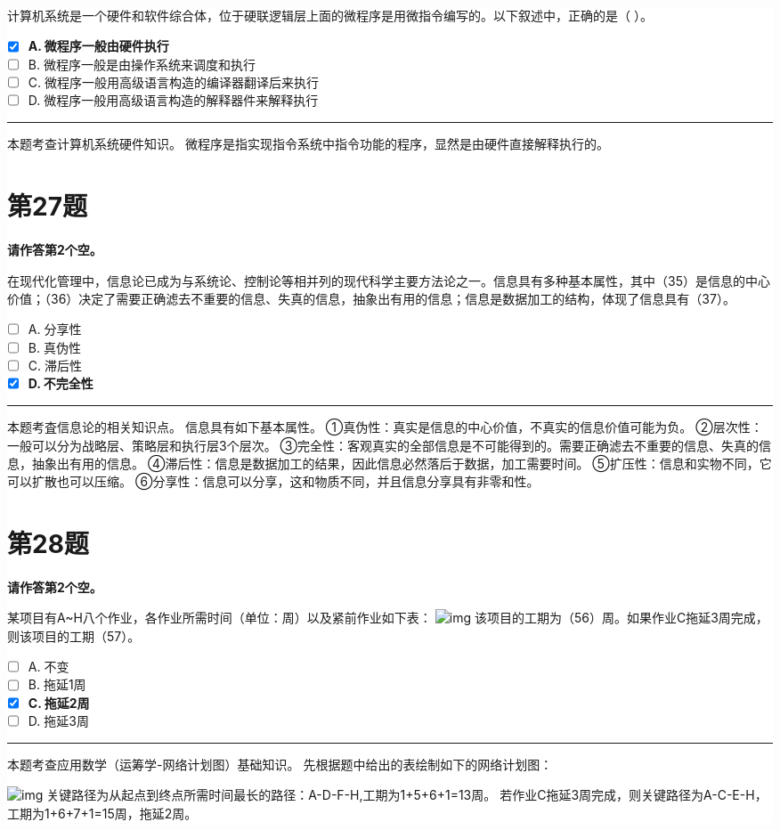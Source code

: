 计算机系统是一个硬件和软件综合体，位于硬联逻辑层上面的微程序是用微指令编写的。以下叙述中，正确的是（ ）。

- [x] **A. 微程序一般由硬件执行**
- [ ] B. 微程序一般是由操作系统来调度和执行
- [ ] C. 微程序一般用高级语言构造的编译器翻译后来执行
- [ ] D. 微程序一般用高级语言构造的解释器件来解释执行

------

本题考查计算机系统硬件知识。
微程序是指实现指令系统中指令功能的程序，显然是由硬件直接解释执行的。

# 第27题

**请作答第2个空。**

在现代化管理中，信息论已成为与系统论、控制论等相并列的现代科学主要方法论之一。信息具有多种基本属性，其中（35）是信息的中心价值；（36）决定了需要正确滤去不重要的信息、失真的信息，抽象出有用的信息；信息是数据加工的结构，体现了信息具有（37）。

- [ ] A. 分享性
- [ ] B. 真伪性
- [ ] C. 滞后性
- [x] **D. 不完全性**

------

本题考査信息论的相关知识点。
信息具有如下基本属性。
①真伪性：真实是信息的中心价值，不真实的信息价值可能为负。
②层次性：一般可以分为战略层、策略层和执行层3个层次。
③完全性：客观真实的全部信息是不可能得到的。需要正确滤去不重要的信息、失真的信息，抽象出有用的信息。
④滞后性：信息是数据加工的结果，因此信息必然落后于数据，加工需要时间。
⑤扩压性：信息和实物不同，它可以扩散也可以压缩。
⑥分享性：信息可以分享，这和物质不同，并且信息分享具有非零和性。

# 第28题

**请作答第2个空。**

某项目有A~H八个作业，各作业所需时间（单位：周）以及紧前作业如下表：
![img](https://image-t.chaiding.com/ruankao/a305dfa7dae24ba1cbc3e96a36873439.jpg-ruankao)
该项目的工期为（56）周。如果作业C拖延3周完成，则该项目的工期（57）。

- [ ] A. 不变
- [ ] B. 拖延1周
- [x] **C. 拖延2周**
- [ ] D. 拖延3周

------

本题考查应用数学（运筹学-网络计划图）基础知识。
先根据题中给出的表绘制如下的网络计划图：

![img](https://image-t.chaiding.com/ruankao/6713bad46a1070966751f94c2d6e5547.jpg-ruankao)
关键路径为从起点到终点所需时间最长的路径：A-D-F-H,工期为1+5+6+1=13周。
若作业C拖延3周完成，则关键路径为A-C-E-H，工期为1+6+7+1=15周，拖延2周。
